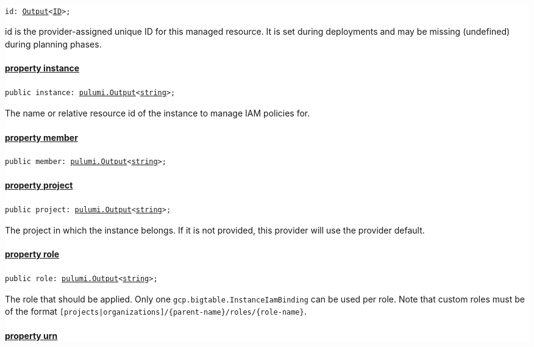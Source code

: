 <pre class="highlight"><code><span class='kd'></span>id: <a href='/docs/reference/pkg/nodejs/pulumi/pulumi/#Output'>Output</a>&lt;<a href='/docs/reference/pkg/nodejs/pulumi/pulumi/#ID'>ID</a>&gt;;</code></pre>

id is the provider-assigned unique ID for this managed resource.  It is set during
deployments and may be missing (undefined) during planning phases.

<h4 class="pdoc-member-header" id="InstanceIamMember-instance">
<a class="pdoc-child-name" href="https://github.com/pulumi/pulumi-gcp/blob/d5c103b63474e73b7a0ea0639a6e162be70726ac/sdk/nodejs/bigtable/instanceIamMember.ts#L102">property <b>instance</b></a>
</h4>

<pre class="highlight"><code><span class='kd'>public </span>instance: <a href='/docs/reference/pkg/nodejs/pulumi/pulumi/#Output'>pulumi.Output</a>&lt;<span class='kd'><a href='https://developer.mozilla.org/en-US/docs/Web/JavaScript/Reference/Global_Objects/String'>string</a></span>&gt;;</code></pre>

The name or relative resource id of the instance to manage IAM policies for.

<h4 class="pdoc-member-header" id="InstanceIamMember-member">
<a class="pdoc-child-name" href="https://github.com/pulumi/pulumi-gcp/blob/d5c103b63474e73b7a0ea0639a6e162be70726ac/sdk/nodejs/bigtable/instanceIamMember.ts#L103">property <b>member</b></a>
</h4>

<pre class="highlight"><code><span class='kd'>public </span>member: <a href='/docs/reference/pkg/nodejs/pulumi/pulumi/#Output'>pulumi.Output</a>&lt;<span class='kd'><a href='https://developer.mozilla.org/en-US/docs/Web/JavaScript/Reference/Global_Objects/String'>string</a></span>&gt;;</code></pre>
<h4 class="pdoc-member-header" id="InstanceIamMember-project">
<a class="pdoc-child-name" href="https://github.com/pulumi/pulumi-gcp/blob/d5c103b63474e73b7a0ea0639a6e162be70726ac/sdk/nodejs/bigtable/instanceIamMember.ts#L108">property <b>project</b></a>
</h4>

<pre class="highlight"><code><span class='kd'>public </span>project: <a href='/docs/reference/pkg/nodejs/pulumi/pulumi/#Output'>pulumi.Output</a>&lt;<span class='kd'><a href='https://developer.mozilla.org/en-US/docs/Web/JavaScript/Reference/Global_Objects/String'>string</a></span>&gt;;</code></pre>

The project in which the instance belongs. If it
is not provided, this provider will use the provider default.

<h4 class="pdoc-member-header" id="InstanceIamMember-role">
<a class="pdoc-child-name" href="https://github.com/pulumi/pulumi-gcp/blob/d5c103b63474e73b7a0ea0639a6e162be70726ac/sdk/nodejs/bigtable/instanceIamMember.ts#L114">property <b>role</b></a>
</h4>

<pre class="highlight"><code><span class='kd'>public </span>role: <a href='/docs/reference/pkg/nodejs/pulumi/pulumi/#Output'>pulumi.Output</a>&lt;<span class='kd'><a href='https://developer.mozilla.org/en-US/docs/Web/JavaScript/Reference/Global_Objects/String'>string</a></span>&gt;;</code></pre>

The role that should be applied. Only one
`gcp.bigtable.InstanceIamBinding` can be used per role. Note that custom roles must be of the format
`[projects|organizations]/{parent-name}/roles/{role-name}`.

<h4 class="pdoc-member-header" id="InstanceIamMember-urn">
<a class="pdoc-child-name" href="https://github.com/pulumi/pulumi-gcp/blob/d5c103b63474e73b7a0ea0639a6e162be70726ac/sdk/nodejs/bigtable/instanceIamMember.ts#L67">property <b>urn</b></a>
</h4>

